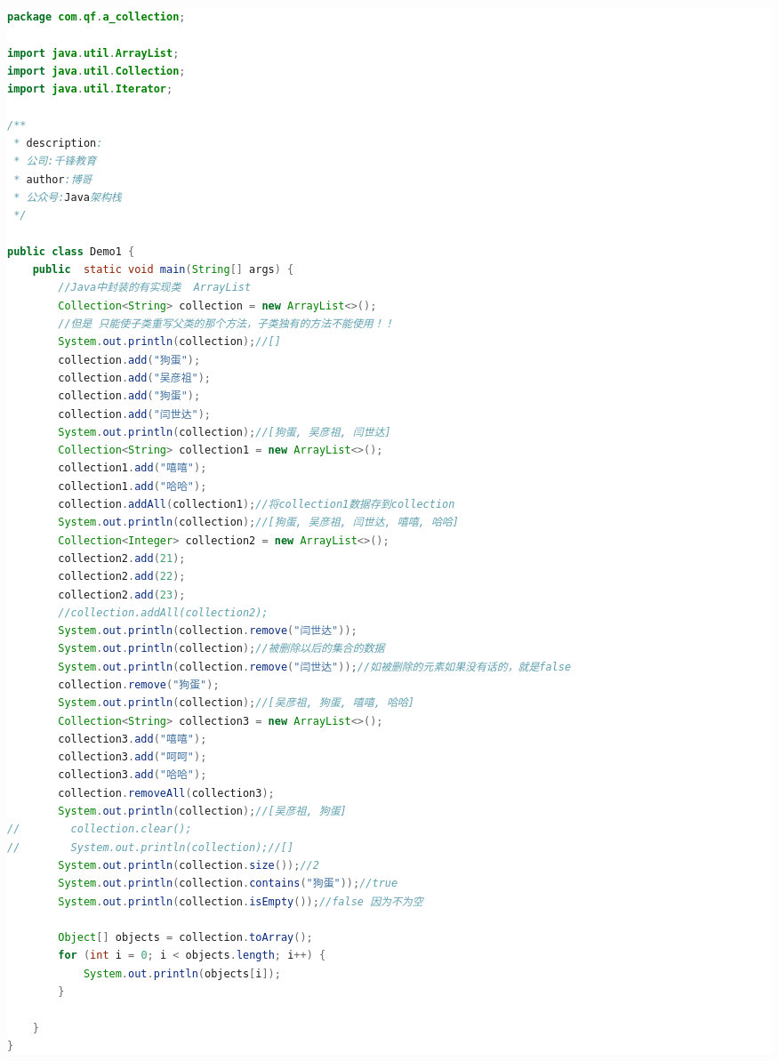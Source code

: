 ```Java
package com.qf.a_collection;

import java.util.ArrayList;
import java.util.Collection;
import java.util.Iterator;

/**
 * description:
 * 公司:千锋教育
 * author:博哥
 * 公众号:Java架构栈
 */

public class Demo1 {
    public  static void main(String[] args) {
        //Java中封装的有实现类  ArrayList
        Collection<String> collection = new ArrayList<>();
        //但是 只能使子类重写父类的那个方法，子类独有的方法不能使用！！
        System.out.println(collection);//[]
        collection.add("狗蛋");
        collection.add("吴彦祖");
        collection.add("狗蛋");
        collection.add("闫世达");
        System.out.println(collection);//[狗蛋, 吴彦祖, 闫世达]
        Collection<String> collection1 = new ArrayList<>();
        collection1.add("嘻嘻");
        collection1.add("哈哈");
        collection.addAll(collection1);//将collection1数据存到collection
        System.out.println(collection);//[狗蛋, 吴彦祖, 闫世达, 嘻嘻, 哈哈]
        Collection<Integer> collection2 = new ArrayList<>();
        collection2.add(21);
        collection2.add(22);
        collection2.add(23);
        //collection.addAll(collection2);
        System.out.println(collection.remove("闫世达"));
        System.out.println(collection);//被删除以后的集合的数据
        System.out.println(collection.remove("闫世达"));//如被删除的元素如果没有话的，就是false
        collection.remove("狗蛋");
        System.out.println(collection);//[吴彦祖, 狗蛋, 嘻嘻, 哈哈]
        Collection<String> collection3 = new ArrayList<>();
        collection3.add("嘻嘻");
        collection3.add("呵呵");
        collection3.add("哈哈");
        collection.removeAll(collection3);
        System.out.println(collection);//[吴彦祖, 狗蛋]
//        collection.clear();
//        System.out.println(collection);//[]
        System.out.println(collection.size());//2
        System.out.println(collection.contains("狗蛋"));//true
        System.out.println(collection.isEmpty());//false 因为不为空

        Object[] objects = collection.toArray();
        for (int i = 0; i < objects.length; i++) {
            System.out.println(objects[i]);
        }

    }
}

```
